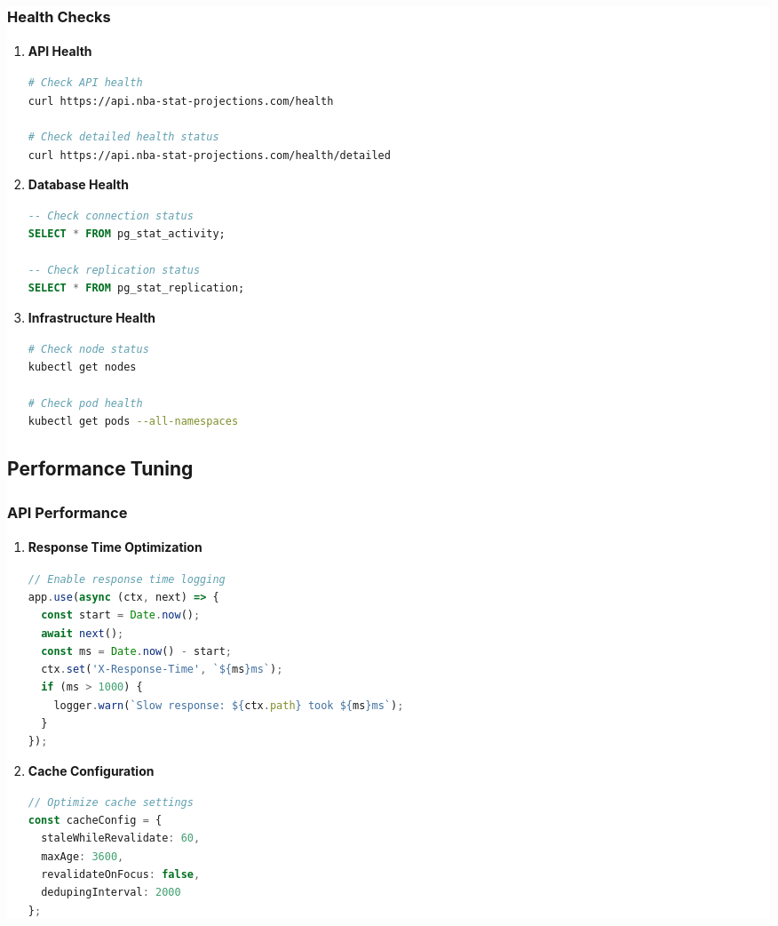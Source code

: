 ### Health Checks

1. **API Health**
   ```bash
   # Check API health
   curl https://api.nba-stat-projections.com/health

   # Check detailed health status
   curl https://api.nba-stat-projections.com/health/detailed
   ```

2. **Database Health**
   ```sql
   -- Check connection status
   SELECT * FROM pg_stat_activity;

   -- Check replication status
   SELECT * FROM pg_stat_replication;
   ```

3. **Infrastructure Health**
   ```bash
   # Check node status
   kubectl get nodes

   # Check pod health
   kubectl get pods --all-namespaces
   ```

## Performance Tuning

### API Performance

1. **Response Time Optimization**
   ```typescript
   // Enable response time logging
   app.use(async (ctx, next) => {
     const start = Date.now();
     await next();
     const ms = Date.now() - start;
     ctx.set('X-Response-Time', `${ms}ms`);
     if (ms > 1000) {
       logger.warn(`Slow response: ${ctx.path} took ${ms}ms`);
     }
   });
   ```

2. **Cache Configuration**
   ```typescript
   // Optimize cache settings
   const cacheConfig = {
     staleWhileRevalidate: 60,
     maxAge: 3600,
     revalidateOnFocus: false,
     dedupingInterval: 2000
   };
   ```
